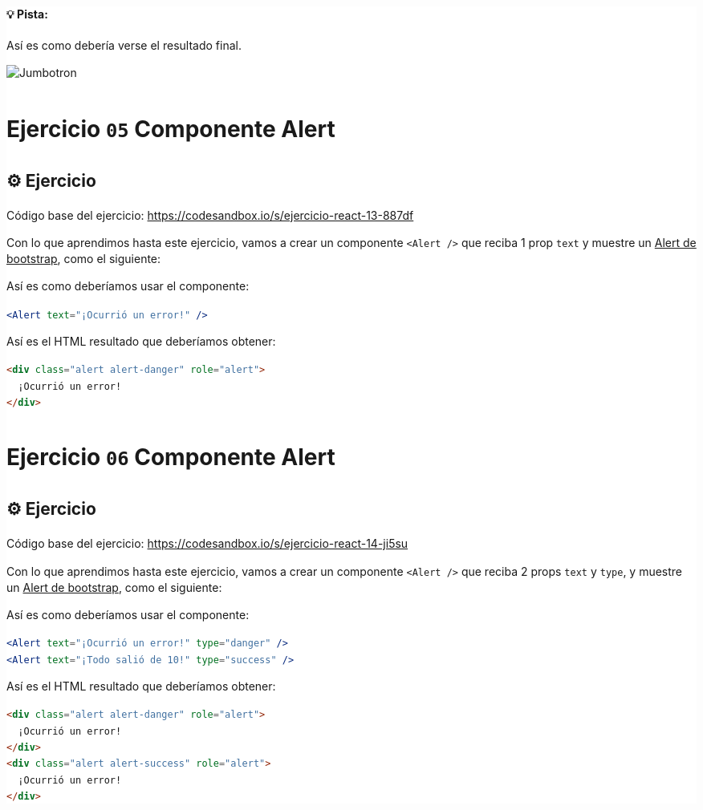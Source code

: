 #### 💡 Pista:

Así es como debería verse el resultado final.

![Jumbotron](https://ucarecdn.com/d376101b-6af1-45cb-97fc-ee246ee312d3/)

# Ejercicio `05` Componente Alert

## ⚙️ Ejercicio

Código base del ejercicio: https://codesandbox.io/s/ejercicio-react-13-887df

Con lo que aprendimos hasta este ejercicio, vamos a crear un componente `<Alert />` que reciba 1 prop `text` y muestre un [Alert de bootstrap](https://getbootstrap.com/docs/4.0/components/alerts/#examples), como el siguiente:

Así es como deberíamos usar el componente:

```jsx
<Alert text="¡Ocurrió un error!" />
```

Así es el HTML resultado que deberíamos obtener:

```html
<div class="alert alert-danger" role="alert">
  ¡Ocurrió un error!
</div>
```

# Ejercicio `06` Componente Alert

## ⚙️ Ejercicio

Código base del ejercicio: https://codesandbox.io/s/ejercicio-react-14-ji5su

Con lo que aprendimos hasta este ejercicio, vamos a crear un componente `<Alert />` que reciba 2 props `text` y `type`, y muestre un [Alert de bootstrap](https://getbootstrap.com/docs/4.0/components/alerts/#examples), como el siguiente:

Así es como deberíamos usar el componente:

```jsx
<Alert text="¡Ocurrió un error!" type="danger" />
<Alert text="¡Todo salió de 10!" type="success" />
```

Así es el HTML resultado que deberíamos obtener:

```html
<div class="alert alert-danger" role="alert">
  ¡Ocurrió un error!
</div>
<div class="alert alert-success" role="alert">
  ¡Ocurrió un error!
</div>
```
